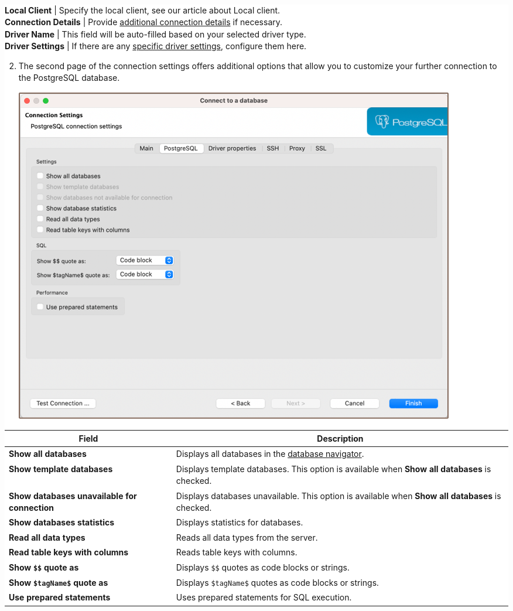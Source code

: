  **Local Client**          | Specify the local client, see our article about Local client.                                                                                                                                                                                                                                                                                                                                                                                                                                                                                                                                     
 **Connection Details**    | Provide [additional connection details](#postgresql-driver-properties) if necessary.                                                                                                                                                                                                                                                                                                                                                                                                                                                                                                                              
 **Driver Name**           | This field will be auto-filled based on your selected driver type.                                                                                                                                                                                                                                                                                                                                                                                                                                                                                                                                                
 **Driver Settings**       | If there are any [specific driver settings](#postgresql-driver-properties), configure them here.                                                                                                                                                                                                                                                                                                                                                                                                                                                                                                                  





2) The second page of the connection settings offers additional options that allow you to customize your further
   connection to the PostgreSQL database.

   ![](images/database/postgresql/postgre-connection-posgresql.png)

 Field                                         | Description                                                                                      
-----------------------------------------------|--------------------------------------------------------------------------------------------------
 **Show all databases**                        | Displays all databases in the [database navigator](Database-Navigator).                          
 **Show template databases**                   | Displays template databases. This option is available when **Show all databases** is checked.    
 **Show databases unavailable for connection** | Displays databases unavailable. This option is available when **Show all databases** is checked. 
 **Show databases statistics**                 | Displays statistics for databases.                                                               
 **Read all data types**                       | Reads all data types from the server.                                                            
 **Read table keys with columns**              | Reads table keys with columns.                                                                   
 **Show `$$` quote as**                        | Displays `$$` quotes as code blocks or strings.                                                  
 **Show `$tagName$` quote as**                 | Displays `$tagName$` quotes as code blocks or strings.                                           
 **Use prepared statements**                   | Uses prepared statements for SQL execution.                                                      
